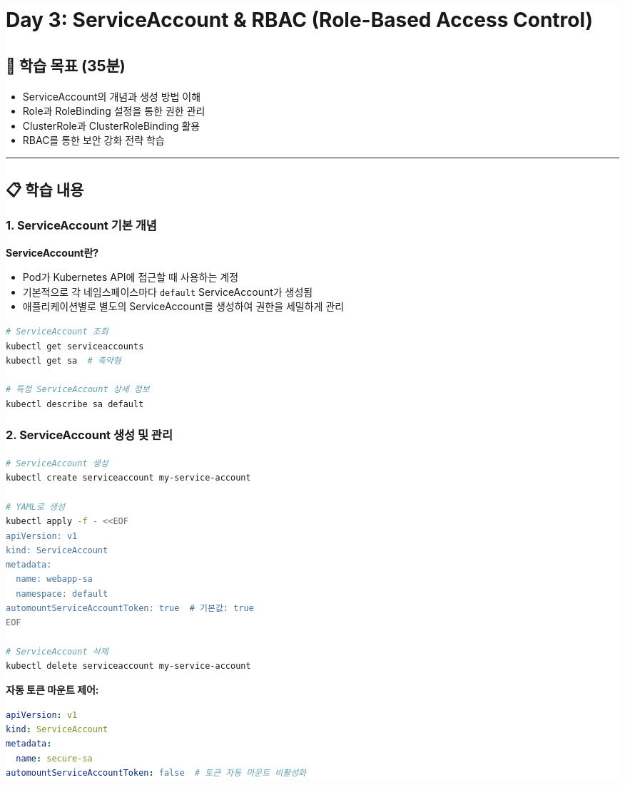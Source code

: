 # Day 3: ServiceAccount & RBAC (Role-Based Access Control)

## 🎯 학습 목표 (35분)
- ServiceAccount의 개념과 생성 방법 이해
- Role과 RoleBinding 설정을 통한 권한 관리
- ClusterRole과 ClusterRoleBinding 활용
- RBAC를 통한 보안 강화 전략 학습

---

## 📋 학습 내용

### 1. ServiceAccount 기본 개념

**ServiceAccount란?**
- Pod가 Kubernetes API에 접근할 때 사용하는 계정
- 기본적으로 각 네임스페이스마다 `default` ServiceAccount가 생성됨
- 애플리케이션별로 별도의 ServiceAccount를 생성하여 권한을 세밀하게 관리

```bash
# ServiceAccount 조회
kubectl get serviceaccounts
kubectl get sa  # 축약형

# 특정 ServiceAccount 상세 정보
kubectl describe sa default
```

### 2. ServiceAccount 생성 및 관리

```bash
# ServiceAccount 생성
kubectl create serviceaccount my-service-account

# YAML로 생성
kubectl apply -f - <<EOF
apiVersion: v1
kind: ServiceAccount
metadata:
  name: webapp-sa
  namespace: default
automountServiceAccountToken: true  # 기본값: true
EOF

# ServiceAccount 삭제
kubectl delete serviceaccount my-service-account
```

**자동 토큰 마운트 제어:**
```yaml
apiVersion: v1
kind: ServiceAccount
metadata:
  name: secure-sa
automountServiceAccountToken: false  # 토큰 자동 마운트 비활성화
```
